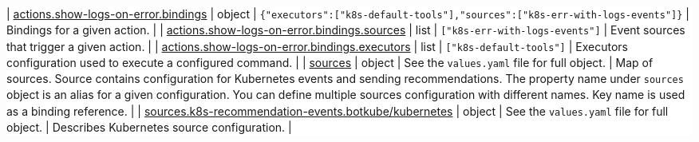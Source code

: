 | [actions.show-logs-on-error.bindings](https://github.com/kubeshop/botkube/blob/release-1.4/helm/botkube/values.yaml#L123)                                                                     | object | `{"executors":["k8s-default-tools"],"sources":["k8s-err-with-logs-events"]}`                                                                                                                                                                                                                                                                                                                                                                                                                                     | Bindings for a given action.                                                                                                                                                                                                                                                                                                                                                                                                                                       |
| [actions.show-logs-on-error.bindings.sources](https://github.com/kubeshop/botkube/blob/release-1.4/helm/botkube/values.yaml#L125)                                                             | list   | `["k8s-err-with-logs-events"]`                                                                                                                                                                                                                                                                                                                                                                                                                                                                                   | Event sources that trigger a given action.                                                                                                                                                                                                                                                                                                                                                                                                                         |
| [actions.show-logs-on-error.bindings.executors](https://github.com/kubeshop/botkube/blob/release-1.4/helm/botkube/values.yaml#L128)                                                           | list   | `["k8s-default-tools"]`                                                                                                                                                                                                                                                                                                                                                                                                                                                                                          | Executors configuration used to execute a configured command.                                                                                                                                                                                                                                                                                                                                                                                                      |
| [sources](https://github.com/kubeshop/botkube/blob/release-1.4/helm/botkube/values.yaml#L137)                                                                                                 | object | See the `values.yaml` file for full object.                                                                                                                                                                                                                                                                                                                                                                                                                                                                      | Map of sources. Source contains configuration for Kubernetes events and sending recommendations. The property name under `sources` object is an alias for a given configuration. You can define multiple sources configuration with different names. Key name is used as a binding reference.                                                                                                                                                                      |
| [sources.k8s-recommendation-events.botkube/kubernetes](https://github.com/kubeshop/botkube/blob/release-1.4/helm/botkube/values.yaml#L142)                                                    | object | See the `values.yaml` file for full object.                                                                                                                                                                                                                                                                                                                                                                                                                                                                      | Describes Kubernetes source configuration.                                                                                                                                                                                                                                                                                                                                                                                                                         |